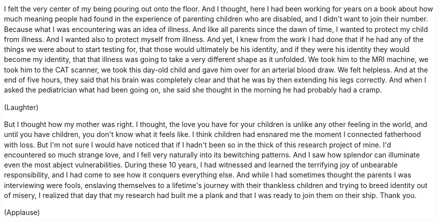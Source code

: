 I felt the very center of my being pouring out onto the floor.
And I thought, here I had been working for years
on a book about how much meaning people had found
in the experience of parenting children who are disabled,
and I didn&#39;t want to join their number.
Because what I was encountering was an idea of illness.
And like all parents since the dawn of time,
I wanted to protect my child from illness.
And I wanted also to protect myself from illness.
And yet, I knew from the work I had done
that if he had any of the things we were about to start testing for,
that those would ultimately be his identity,
and if they were his identity they would become my identity,
that that illness was going to take a very different shape as it unfolded.
We took him to the MRI machine, we took him to the CAT scanner,
we took this day-old child and gave him over for an arterial blood draw.
We felt helpless.
And at the end of five hours,
they said that his brain was completely clear
and that he was by then extending his legs correctly.
And when I asked the pediatrician what had been going on,
she said she thought in the morning he had probably had a cramp.

(Laughter)

But I thought how my mother was right.
I thought, the love you have for your children
is unlike any other feeling in the world,
and until you have children, you don&#39;t know what it feels like.
I think children had ensnared me
the moment I connected fatherhood with loss.
But I&#39;m not sure I would have noticed that
if I hadn&#39;t been so in the thick of this research project of mine.
I&#39;d encountered so much strange love,
and I fell very naturally into its bewitching patterns.
And I saw how splendor can illuminate even the most abject vulnerabilities.
During these 10 years, I had witnessed and learned
the terrifying joy of unbearable responsibility,
and I had come to see how it conquers everything else.
And while I had sometimes thought the parents I was interviewing were fools,
enslaving themselves to a lifetime&#39;s journey with their thankless children
and trying to breed identity out of misery,
I realized that day that my research had built me a plank
and that I was ready to join them on their ship.
Thank you.

(Applause)


